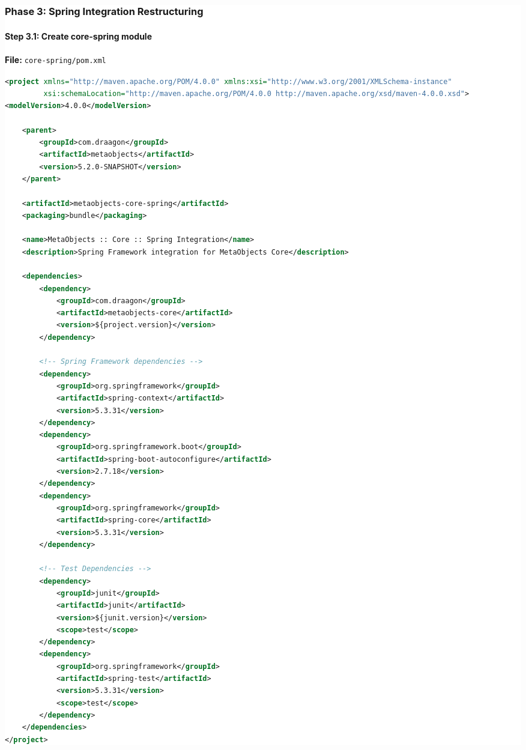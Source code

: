 ### **Phase 3: Spring Integration Restructuring**

#### **Step 3.1: Create core-spring module**

**File:** `core-spring/pom.xml`
```xml
<project xmlns="http://maven.apache.org/POM/4.0.0" xmlns:xsi="http://www.w3.org/2001/XMLSchema-instance" 
         xsi:schemaLocation="http://maven.apache.org/POM/4.0.0 http://maven.apache.org/xsd/maven-4.0.0.xsd">
<modelVersion>4.0.0</modelVersion>

    <parent>
        <groupId>com.draagon</groupId>
        <artifactId>metaobjects</artifactId>
        <version>5.2.0-SNAPSHOT</version>
    </parent>
  
    <artifactId>metaobjects-core-spring</artifactId>
    <packaging>bundle</packaging>

    <name>MetaObjects :: Core :: Spring Integration</name>
    <description>Spring Framework integration for MetaObjects Core</description>

    <dependencies>
        <dependency>
            <groupId>com.draagon</groupId>
            <artifactId>metaobjects-core</artifactId>
            <version>${project.version}</version>
        </dependency>
        
        <!-- Spring Framework dependencies -->
        <dependency>
            <groupId>org.springframework</groupId>
            <artifactId>spring-context</artifactId>
            <version>5.3.31</version>
        </dependency>
        <dependency>
            <groupId>org.springframework.boot</groupId>
            <artifactId>spring-boot-autoconfigure</artifactId>
            <version>2.7.18</version>
        </dependency>
        <dependency>
            <groupId>org.springframework</groupId>
            <artifactId>spring-core</artifactId>
            <version>5.3.31</version>
        </dependency>
        
        <!-- Test Dependencies -->
        <dependency>
            <groupId>junit</groupId>
            <artifactId>junit</artifactId>
            <version>${junit.version}</version>
            <scope>test</scope>
        </dependency>
        <dependency>
            <groupId>org.springframework</groupId>
            <artifactId>spring-test</artifactId>
            <version>5.3.31</version>
            <scope>test</scope>
        </dependency>
    </dependencies>
</project>
```